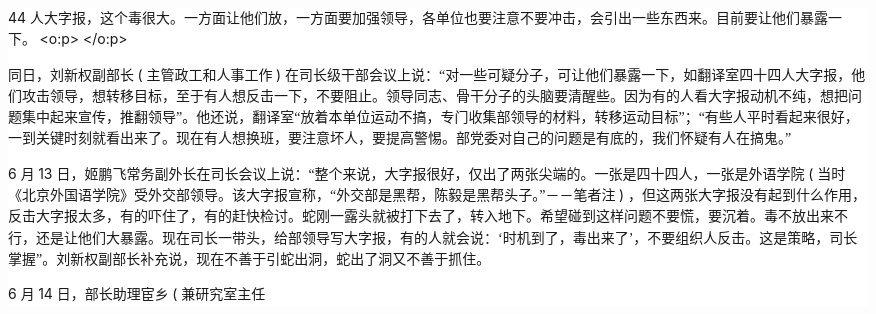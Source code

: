   44
  <span lang="ZH-CN" style='font-family:宋体;mso-ascii-font-family:"Times New Roman"'>
   人大字报，这个毒很大。一方面让他们放，一方面要加强领导，各单位也要注意不要冲击，会引出一些东西来。目前要让他们暴露一下。
  </span>
  <o:p>
  </o:p>
 </p>
 <p class="MsoNormal">
  <span lang="ZH-CN" style='font-family:宋体;mso-ascii-font-family:
"Times New Roman"'>
   同日，刘新权副部长
  </span>
  (
  <span lang="ZH-CN" style='font-family:宋体;
mso-ascii-font-family:"Times New Roman"'>
   主管政工和人事工作
  </span>
  )
  <span lang="ZH-CN" style='font-family:宋体;mso-ascii-font-family:"Times New Roman"'>
   在司长级干部会议上说：“对一些可疑分子，可让他们暴露一下，如翻译室四十四人大字报，他们攻击领导，想转移目标，至于有人想反击一下，不要阻止。领导同志、骨干分子的头脑要清醒些。因为有的人看大字报动机不纯，想把问题集中起来宣传，推翻领导”。他还说，翻译室“放着本单位运动不搞，专门收集部领导的材料，转移运动目标”；“有些人平时看起来很好，一到关键时刻就看出来了。现在有人想换班，要注意坏人，要提高警惕。部党委对自己的问题是有底的，我们怀疑有人在搞鬼。”
  </span>
  <o:p>
  </o:p>
 </p>
 <p class="MsoNormal">
  6
  <span lang="ZH-CN" style='font-family:宋体;mso-ascii-font-family:
"Times New Roman"'>
   月
  </span>
  13
  <span lang="ZH-CN" style='font-family:宋体;mso-ascii-font-family:
"Times New Roman"'>
   日，姬鹏飞常务副外长在司长会议上说：“整个来说，大字报很好，仅出了两张尖端的。一张是四十四人，一张是外语学院
  </span>
  (
  <span lang="ZH-CN" style='font-family:宋体;mso-ascii-font-family:"Times New Roman"'>
   当时《北京外国语学院》受外交部领导。该大字报宣称，“外交部是黑帮，陈毅是黑帮头子。”－－笔者注
  </span>
  )
  <span lang="ZH-CN" style='font-family:宋体;mso-ascii-font-family:"Times New Roman"'>
   ，但这两张大字报没有起到什么作用，反击大字报太多，有的吓住了，有的赶快检讨。蛇刚一露头就被打下去了，转入地下。希望碰到这样问题不要慌，要沉着。毒不放出来不行，还是让他们大暴露。现在司长一带头，给部领导写大字报，有的人就会说：‘时机到了，毒出来了’，不要组织人反击。这是策略，司长掌握”。刘新权副部长补充说，现在不善于引蛇出洞，蛇出了洞又不善于抓住。
  </span>
  <o:p>
  </o:p>
 </p>
 <p class="MsoNormal">
  6
  <span lang="ZH-CN" style='font-family:宋体;mso-ascii-font-family:
"Times New Roman"'>
   月
  </span>
  14
  <span lang="ZH-CN" style='font-family:宋体;mso-ascii-font-family:
"Times New Roman"'>
   日，部长助理宦乡
  </span>
  (
  <span lang="ZH-CN" style='font-family:宋体;
mso-ascii-font-family:"Times New Roman"'>
   兼研究室主任